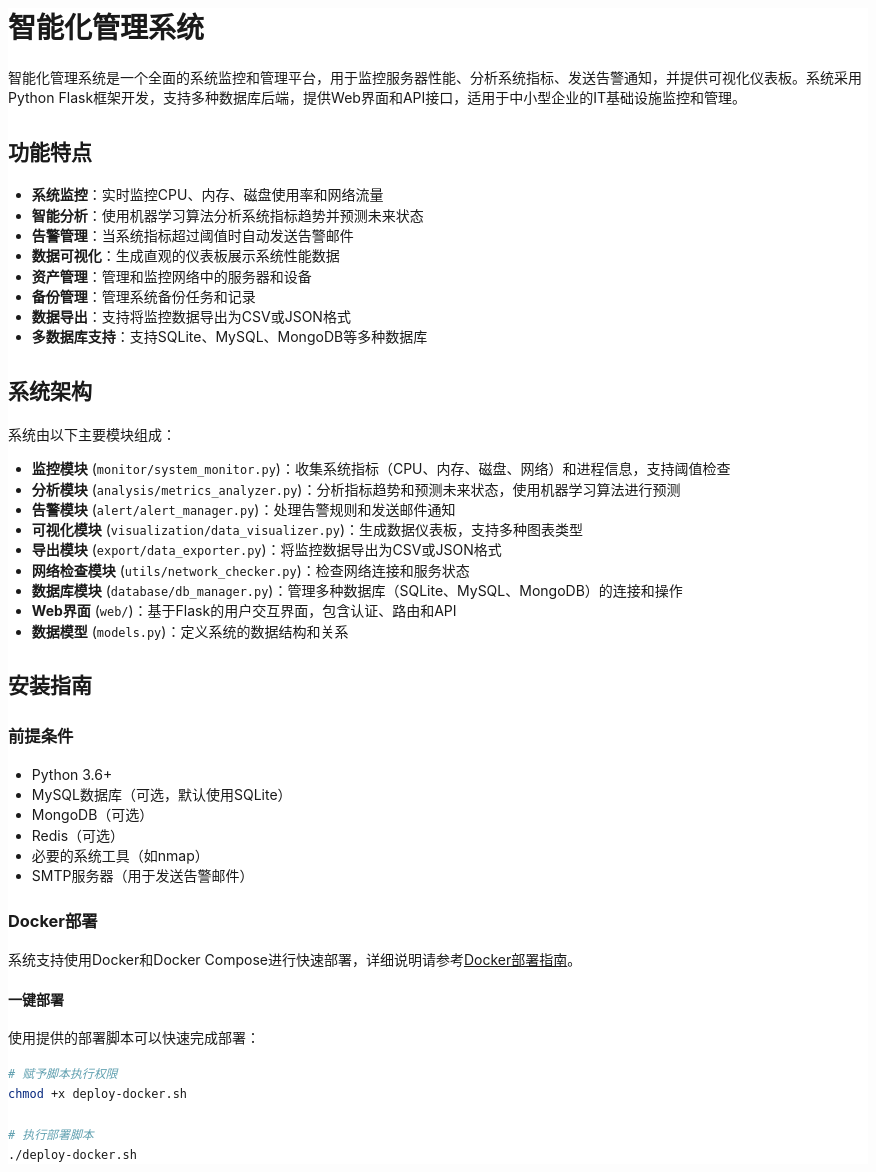 # 智能化管理系统

智能化管理系统是一个全面的系统监控和管理平台，用于监控服务器性能、分析系统指标、发送告警通知，并提供可视化仪表板。系统采用Python Flask框架开发，支持多种数据库后端，提供Web界面和API接口，适用于中小型企业的IT基础设施监控和管理。

## 功能特点

- **系统监控**：实时监控CPU、内存、磁盘使用率和网络流量
- **智能分析**：使用机器学习算法分析系统指标趋势并预测未来状态
- **告警管理**：当系统指标超过阈值时自动发送告警邮件
- **数据可视化**：生成直观的仪表板展示系统性能数据
- **资产管理**：管理和监控网络中的服务器和设备
- **备份管理**：管理系统备份任务和记录
- **数据导出**：支持将监控数据导出为CSV或JSON格式
- **多数据库支持**：支持SQLite、MySQL、MongoDB等多种数据库

## 系统架构

系统由以下主要模块组成：

- **监控模块** (`monitor/system_monitor.py`)：收集系统指标（CPU、内存、磁盘、网络）和进程信息，支持阈值检查
- **分析模块** (`analysis/metrics_analyzer.py`)：分析指标趋势和预测未来状态，使用机器学习算法进行预测
- **告警模块** (`alert/alert_manager.py`)：处理告警规则和发送邮件通知
- **可视化模块** (`visualization/data_visualizer.py`)：生成数据仪表板，支持多种图表类型
- **导出模块** (`export/data_exporter.py`)：将监控数据导出为CSV或JSON格式
- **网络检查模块** (`utils/network_checker.py`)：检查网络连接和服务状态
- **数据库模块** (`database/db_manager.py`)：管理多种数据库（SQLite、MySQL、MongoDB）的连接和操作
- **Web界面** (`web/`)：基于Flask的用户交互界面，包含认证、路由和API
- **数据模型** (`models.py`)：定义系统的数据结构和关系

## 安装指南

### 前提条件

- Python 3.6+
- MySQL数据库（可选，默认使用SQLite）
- MongoDB（可选）
- Redis（可选）
- 必要的系统工具（如nmap）
- SMTP服务器（用于发送告警邮件）

### Docker部署

系统支持使用Docker和Docker Compose进行快速部署，详细说明请参考[Docker部署指南](README.docker.md)。

#### 一键部署

使用提供的部署脚本可以快速完成部署：

```bash
# 赋予脚本执行权限
chmod +x deploy-docker.sh

# 执行部署脚本
./deploy-docker.sh
```

